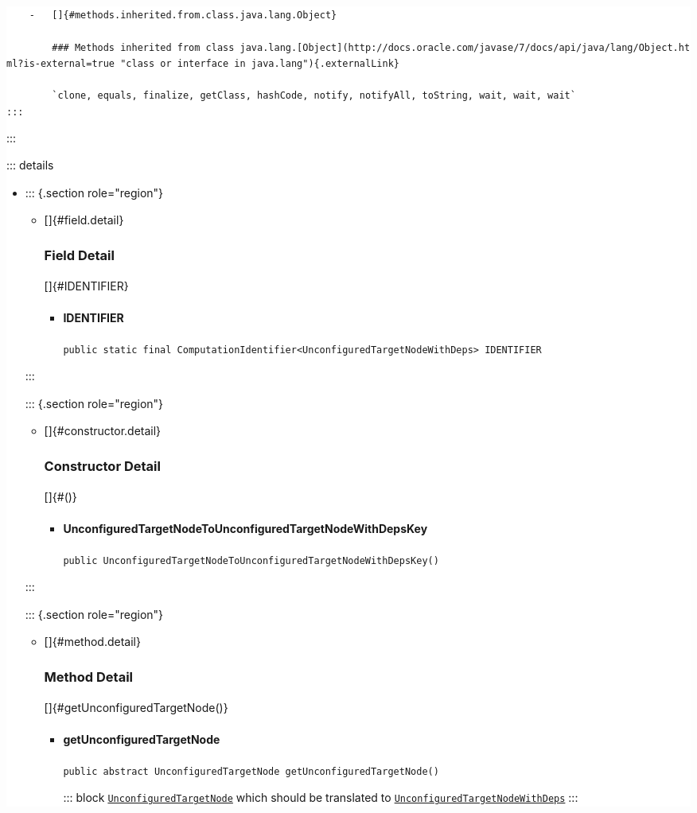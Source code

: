         -   []{#methods.inherited.from.class.java.lang.Object}

            ### Methods inherited from class java.lang.[Object](http://docs.oracle.com/javase/7/docs/api/java/lang/Object.html?is-external=true "class or interface in java.lang"){.externalLink}

            `clone, equals, finalize, getClass, hashCode, notify, notifyAll, toString, wait, wait, wait`
    :::
:::

::: details
-   ::: {.section role="region"}
    -   []{#field.detail}

        ### Field Detail

        []{#IDENTIFIER}

        -   #### IDENTIFIER

                public static final ComputationIdentifier<UnconfiguredTargetNodeWithDeps> IDENTIFIER
    :::

    ::: {.section role="region"}
    -   []{#constructor.detail}

        ### Constructor Detail

        []{#<init>()}

        -   #### UnconfiguredTargetNodeToUnconfiguredTargetNodeWithDepsKey

                public UnconfiguredTargetNodeToUnconfiguredTargetNodeWithDepsKey()
    :::

    ::: {.section role="region"}
    -   []{#method.detail}

        ### Method Detail

        []{#getUnconfiguredTargetNode()}

        -   #### getUnconfiguredTargetNode

            ``` methodSignature
            public abstract UnconfiguredTargetNode getUnconfiguredTargetNode()
            ```

            ::: block
            [`UnconfiguredTargetNode`](../../core/model/targetgraph/raw/UnconfiguredTargetNode.html "interface in com.facebook.buck.core.model.targetgraph.raw")
            which should be translated to
            [`UnconfiguredTargetNodeWithDeps`](../../core/model/targetgraph/raw/UnconfiguredTargetNodeWithDeps.html "class in com.facebook.buck.core.model.targetgraph.raw")
            :::
